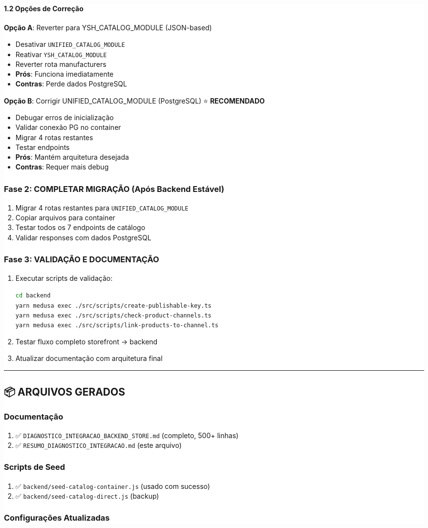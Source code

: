 #### 1.2 Opções de Correção

**Opção A**: Reverter para YSH_CATALOG_MODULE (JSON-based)

- Desativar `UNIFIED_CATALOG_MODULE`
- Reativar `YSH_CATALOG_MODULE`
- Reverter rota manufacturers
- **Prós**: Funciona imediatamente
- **Contras**: Perde dados PostgreSQL

**Opção B**: Corrigir UNIFIED_CATALOG_MODULE (PostgreSQL) ⭐ **RECOMENDADO**

- Debugar erros de inicialização
- Validar conexão PG no container
- Migrar 4 rotas restantes
- Testar endpoints
- **Prós**: Mantém arquitetura desejada
- **Contras**: Requer mais debug

### Fase 2: COMPLETAR MIGRAÇÃO (Após Backend Estável)

1. Migrar 4 rotas restantes para `UNIFIED_CATALOG_MODULE`
2. Copiar arquivos para container
3. Testar todos os 7 endpoints de catálogo
4. Validar responses com dados PostgreSQL

### Fase 3: VALIDAÇÃO E DOCUMENTAÇÃO

1. Executar scripts de validação:

   ```bash
   cd backend
   yarn medusa exec ./src/scripts/create-publishable-key.ts
   yarn medusa exec ./src/scripts/check-product-channels.ts
   yarn medusa exec ./src/scripts/link-products-to-channel.ts
   ```

2. Testar fluxo completo storefront → backend
3. Atualizar documentação com arquitetura final

---

## 📦 ARQUIVOS GERADOS

### Documentação

1. ✅ `DIAGNOSTICO_INTEGRACAO_BACKEND_STORE.md` (completo, 500+ linhas)
2. ✅ `RESUMO_DIAGNOSTICO_INTEGRACAO.md` (este arquivo)

### Scripts de Seed

1. ✅ `backend/seed-catalog-container.js` (usado com sucesso)
2. ✅ `backend/seed-catalog-direct.js` (backup)

### Configurações Atualizadas
